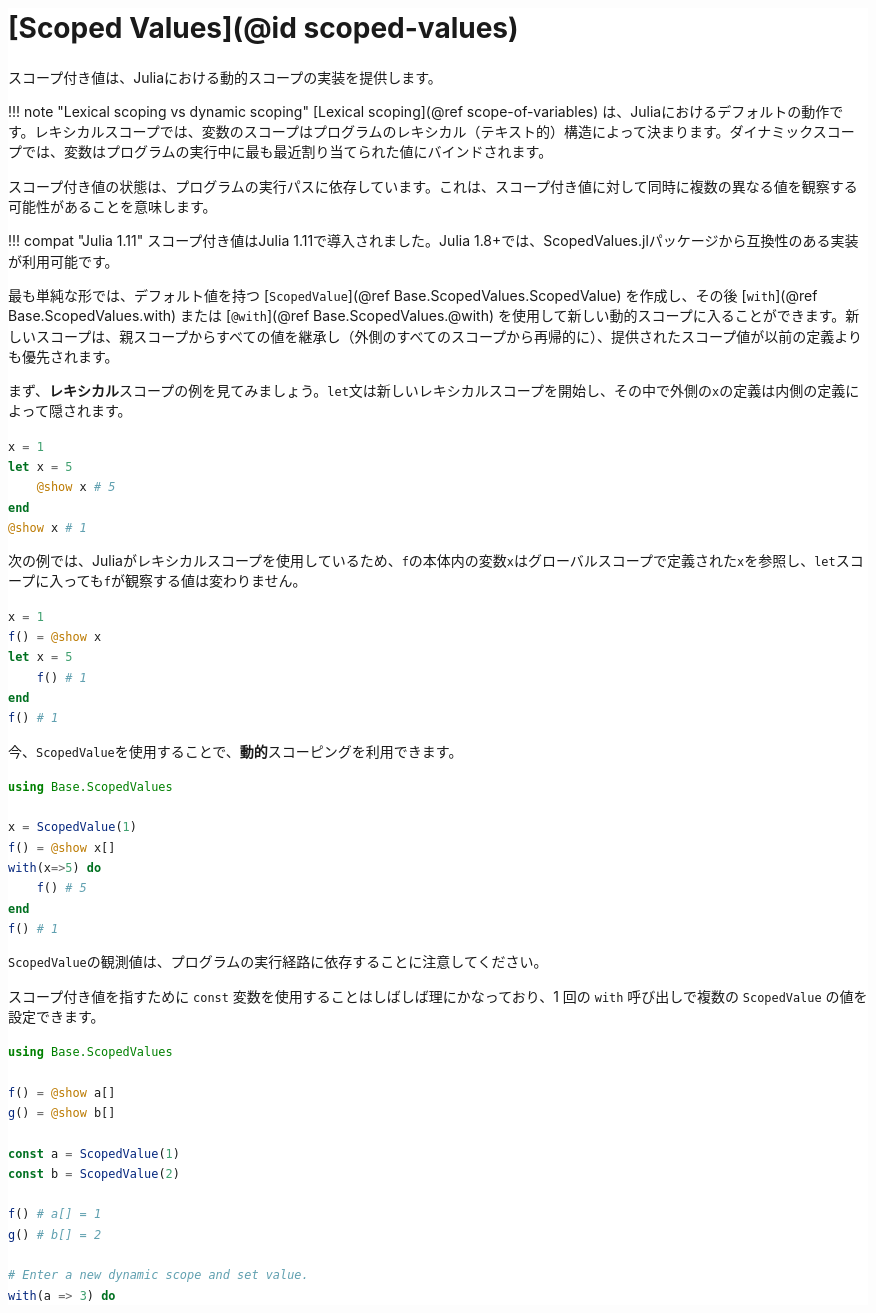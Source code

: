# [Scoped Values](@id scoped-values)

スコープ付き値は、Juliaにおける動的スコープの実装を提供します。

!!! note "Lexical scoping vs dynamic scoping"
    [Lexical scoping](@ref scope-of-variables) は、Juliaにおけるデフォルトの動作です。レキシカルスコープでは、変数のスコープはプログラムのレキシカル（テキスト的）構造によって決まります。ダイナミックスコープでは、変数はプログラムの実行中に最も最近割り当てられた値にバインドされます。


スコープ付き値の状態は、プログラムの実行パスに依存しています。これは、スコープ付き値に対して同時に複数の異なる値を観察する可能性があることを意味します。

!!! compat "Julia 1.11"
    スコープ付き値はJulia 1.11で導入されました。Julia 1.8+では、ScopedValues.jlパッケージから互換性のある実装が利用可能です。


最も単純な形では、デフォルト値を持つ [`ScopedValue`](@ref Base.ScopedValues.ScopedValue) を作成し、その後 [`with`](@ref Base.ScopedValues.with) または [`@with`](@ref Base.ScopedValues.@with) を使用して新しい動的スコープに入ることができます。新しいスコープは、親スコープからすべての値を継承し（外側のすべてのスコープから再帰的に）、提供されたスコープ値が以前の定義よりも優先されます。

まず、**レキシカル**スコープの例を見てみましょう。`let`文は新しいレキシカルスコープを開始し、その中で外側の`x`の定義は内側の定義によって隠されます。

```julia
x = 1
let x = 5
    @show x # 5
end
@show x # 1
```

次の例では、Juliaがレキシカルスコープを使用しているため、`f`の本体内の変数`x`はグローバルスコープで定義された`x`を参照し、`let`スコープに入っても`f`が観察する値は変わりません。

```julia
x = 1
f() = @show x
let x = 5
    f() # 1
end
f() # 1
```

今、`ScopedValue`を使用することで、**動的**スコーピングを利用できます。

```julia
using Base.ScopedValues

x = ScopedValue(1)
f() = @show x[]
with(x=>5) do
    f() # 5
end
f() # 1
```

`ScopedValue`の観測値は、プログラムの実行経路に依存することに注意してください。

スコープ付き値を指すために `const` 変数を使用することはしばしば理にかなっており、1 回の `with` 呼び出しで複数の `ScopedValue` の値を設定できます。

```julia
using Base.ScopedValues

f() = @show a[]
g() = @show b[]

const a = ScopedValue(1)
const b = ScopedValue(2)

f() # a[] = 1
g() # b[] = 2

# Enter a new dynamic scope and set value.
with(a => 3) do
```